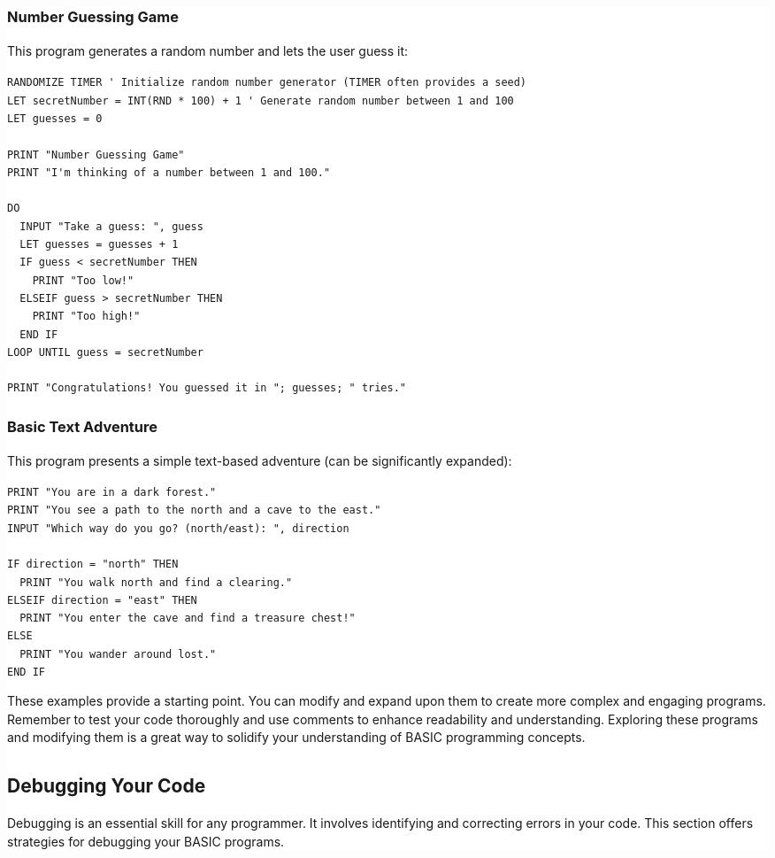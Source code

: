 
### Number Guessing Game

This program generates a random number and lets the user guess it:

```basic
RANDOMIZE TIMER ' Initialize random number generator (TIMER often provides a seed)
LET secretNumber = INT(RND * 100) + 1 ' Generate random number between 1 and 100
LET guesses = 0

PRINT "Number Guessing Game"
PRINT "I'm thinking of a number between 1 and 100."

DO
  INPUT "Take a guess: ", guess
  LET guesses = guesses + 1
  IF guess < secretNumber THEN
    PRINT "Too low!"
  ELSEIF guess > secretNumber THEN
    PRINT "Too high!"
  END IF
LOOP UNTIL guess = secretNumber

PRINT "Congratulations! You guessed it in "; guesses; " tries."
```


### Basic Text Adventure

This program presents a simple text-based adventure (can be significantly expanded):

```basic
PRINT "You are in a dark forest."
PRINT "You see a path to the north and a cave to the east."
INPUT "Which way do you go? (north/east): ", direction

IF direction = "north" THEN
  PRINT "You walk north and find a clearing."
ELSEIF direction = "east" THEN
  PRINT "You enter the cave and find a treasure chest!"
ELSE
  PRINT "You wander around lost."
END IF
```

These examples provide a starting point. You can modify and expand upon them to create more complex and engaging programs.  Remember to test your code thoroughly and use comments to enhance readability and understanding.  Exploring these programs and modifying them is a great way to solidify your understanding of BASIC programming concepts.


## Debugging Your Code

Debugging is an essential skill for any programmer.  It involves identifying and correcting errors in your code.  This section offers strategies for debugging your BASIC programs.
